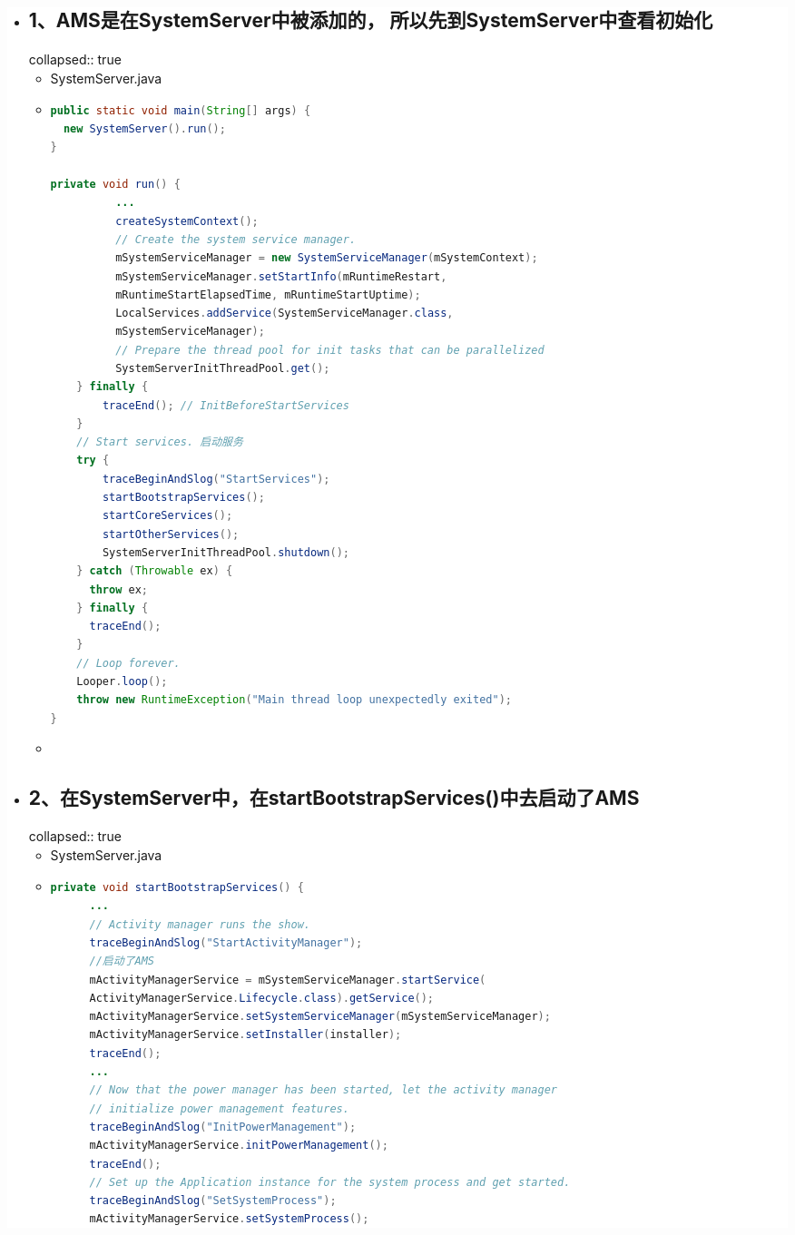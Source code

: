 - ## 1、AMS是在SystemServer中被添加的， 所以先到SystemServer中查看初始化
  collapsed:: true
	- SystemServer.java
	- ```java
	  public static void main(String[] args) {
	  	new SystemServer().run();
	  }
	  
	  private void run() {
	            ...
	            createSystemContext();
	            // Create the system service manager.
	            mSystemServiceManager = new SystemServiceManager(mSystemContext);
	            mSystemServiceManager.setStartInfo(mRuntimeRestart,
	            mRuntimeStartElapsedTime, mRuntimeStartUptime);
	            LocalServices.addService(SystemServiceManager.class,
	            mSystemServiceManager);
	            // Prepare the thread pool for init tasks that can be parallelized
	            SystemServerInitThreadPool.get();
	      } finally {
	      	  traceEnd(); // InitBeforeStartServices
	      }
	      // Start services. 启动服务
	      try {
	          traceBeginAndSlog("StartServices");
	          startBootstrapServices();
	          startCoreServices();
	          startOtherServices();
	          SystemServerInitThreadPool.shutdown();
	      } catch (Throwable ex) {
	      	throw ex;
	      } finally {
	      	traceEnd();
	      }
	      // Loop forever.
	      Looper.loop();
	      throw new RuntimeException("Main thread loop unexpectedly exited");
	  }
	  ```
	- ```java
	  ```
- ## 2、在SystemServer中，在startBootstrapServices()中去启动了AMS
  collapsed:: true
	- SystemServer.java
	- ```java
	  private void startBootstrapServices() {
	        ...
	        // Activity manager runs the show.
	        traceBeginAndSlog("StartActivityManager");
	        //启动了AMS
	        mActivityManagerService = mSystemServiceManager.startService(
	        ActivityManagerService.Lifecycle.class).getService();
	        mActivityManagerService.setSystemServiceManager(mSystemServiceManager);
	        mActivityManagerService.setInstaller(installer);
	        traceEnd();
	        ...
	        // Now that the power manager has been started, let the activity manager
	        // initialize power management features.
	        traceBeginAndSlog("InitPowerManagement");
	        mActivityManagerService.initPowerManagement();
	        traceEnd();
	        // Set up the Application instance for the system process and get started.
	        traceBeginAndSlog("SetSystemProcess");
	        mActivityManagerService.setSystemProcess();